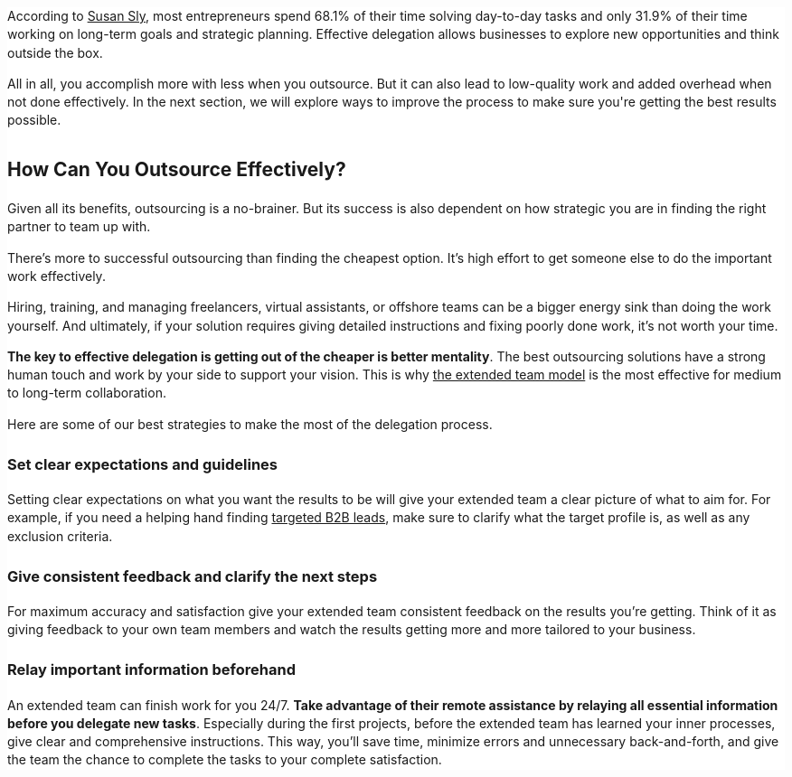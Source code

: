 According to [Susan Sly](https://susansly.com/19-time-management-stats-every-small-business-owner-must-know-in-2019/), most entrepreneurs spend 68.1% of their time solving day-to-day tasks and only 31.9% of their time working on long-term goals and strategic planning. Effective delegation allows businesses to explore new opportunities and think outside the box.



All in all, you accomplish more with less when you outsource. But it can also lead to low-quality work and added overhead when not done effectively. In the next section, we will explore ways to improve the process to make sure you're getting the best results possible.







## How Can You Outsource Effectively?





Given all its benefits, outsourcing is a no-brainer. But its success is also dependent on how strategic you are in finding the right partner to team up with.

There’s more to successful outsourcing than finding the cheapest option. It’s high effort to get someone else to do the important work effectively.

Hiring, training, and managing freelancers, virtual assistants, or offshore teams can be a bigger energy sink than doing the work yourself. And ultimately, if your solution requires giving detailed instructions and fixing poorly done work, it’s not worth your time.

**The key to effective delegation is getting out of the cheaper is better mentality**. The best outsourcing solutions have a strong human touch and work by your side to support your vision. This is why [the extended team model](https://hellopareto.com/blog/slack-extended-team) is the most effective for medium to long-term collaboration.

Here are some of our best strategies to make the most of the delegation process.

### Set clear expectations and guidelines


Setting clear expectations on what you want the results to be will give your extended team a clear picture of what to aim for. For example, if you need a helping hand finding [targeted B2B leads](https://hellopareto.com/solutions/b2b-lead-generation), make sure to clarify what the target profile is, as well as any exclusion criteria.

### Give consistent feedback and clarify the next steps

For maximum accuracy and satisfaction give your extended team consistent feedback on the results you’re getting. Think of it as giving feedback to your own team members and watch the results getting more and more tailored to your business.

### Relay important information beforehand

An extended team can finish work for you 24/7. **Take advantage of their remote assistance by relaying all essential information before you delegate new tasks**. Especially during the first projects, before the extended team has learned your inner processes, give clear and comprehensive instructions. This way, you’ll save time, minimize errors and unnecessary back-and-forth, and give the team the chance to complete the tasks to your complete satisfaction.
